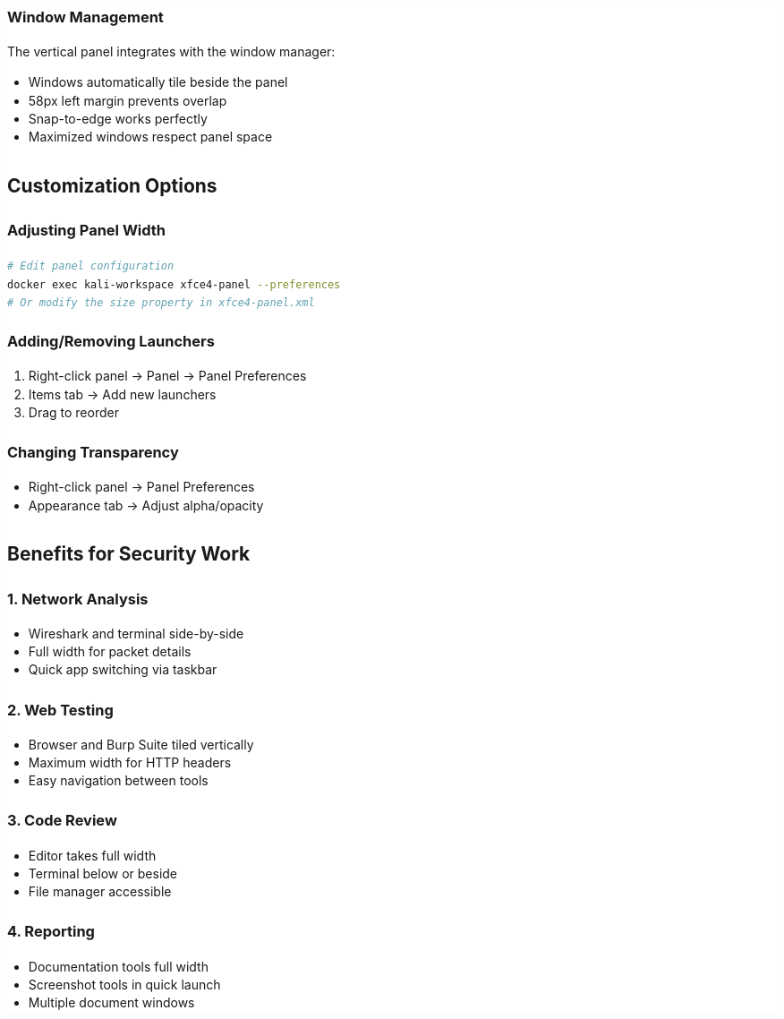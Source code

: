 ### Window Management

The vertical panel integrates with the window manager:

- Windows automatically tile beside the panel
- 58px left margin prevents overlap
- Snap-to-edge works perfectly
- Maximized windows respect panel space

## Customization Options

### Adjusting Panel Width

```bash
# Edit panel configuration
docker exec kali-workspace xfce4-panel --preferences
# Or modify the size property in xfce4-panel.xml
```

### Adding/Removing Launchers

1. Right-click panel → Panel → Panel Preferences
2. Items tab → Add new launchers
3. Drag to reorder

### Changing Transparency

- Right-click panel → Panel Preferences
- Appearance tab → Adjust alpha/opacity

## Benefits for Security Work

### 1. Network Analysis
- Wireshark and terminal side-by-side
- Full width for packet details
- Quick app switching via taskbar

### 2. Web Testing
- Browser and Burp Suite tiled vertically
- Maximum width for HTTP headers
- Easy navigation between tools

### 3. Code Review
- Editor takes full width
- Terminal below or beside
- File manager accessible

### 4. Reporting
- Documentation tools full width
- Screenshot tools in quick launch
- Multiple document windows
